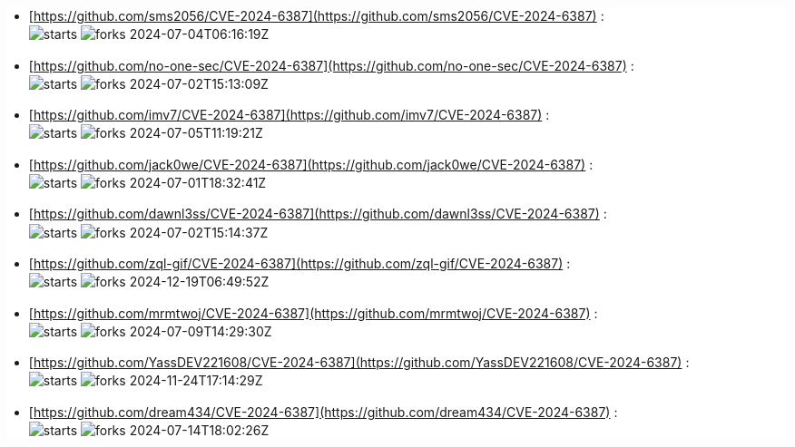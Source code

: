 - [https://github.com/sms2056/CVE-2024-6387](https://github.com/sms2056/CVE-2024-6387) :  
![starts](https://img.shields.io/github/stars/sms2056/CVE-2024-6387.svg) 
![forks](https://img.shields.io/github/forks/sms2056/CVE-2024-6387.svg) 
2024-07-04T06:16:19Z

- [https://github.com/no-one-sec/CVE-2024-6387](https://github.com/no-one-sec/CVE-2024-6387) :  
![starts](https://img.shields.io/github/stars/no-one-sec/CVE-2024-6387.svg) 
![forks](https://img.shields.io/github/forks/no-one-sec/CVE-2024-6387.svg) 
2024-07-02T15:13:09Z

- [https://github.com/imv7/CVE-2024-6387](https://github.com/imv7/CVE-2024-6387) :  
![starts](https://img.shields.io/github/stars/imv7/CVE-2024-6387.svg) 
![forks](https://img.shields.io/github/forks/imv7/CVE-2024-6387.svg) 
2024-07-05T11:19:21Z

- [https://github.com/jack0we/CVE-2024-6387](https://github.com/jack0we/CVE-2024-6387) :  
![starts](https://img.shields.io/github/stars/jack0we/CVE-2024-6387.svg) 
![forks](https://img.shields.io/github/forks/jack0we/CVE-2024-6387.svg) 
2024-07-01T18:32:41Z

- [https://github.com/dawnl3ss/CVE-2024-6387](https://github.com/dawnl3ss/CVE-2024-6387) :  
![starts](https://img.shields.io/github/stars/dawnl3ss/CVE-2024-6387.svg) 
![forks](https://img.shields.io/github/forks/dawnl3ss/CVE-2024-6387.svg) 
2024-07-02T15:14:37Z

- [https://github.com/zql-gif/CVE-2024-6387](https://github.com/zql-gif/CVE-2024-6387) :  
![starts](https://img.shields.io/github/stars/zql-gif/CVE-2024-6387.svg) 
![forks](https://img.shields.io/github/forks/zql-gif/CVE-2024-6387.svg) 
2024-12-19T06:49:52Z

- [https://github.com/mrmtwoj/CVE-2024-6387](https://github.com/mrmtwoj/CVE-2024-6387) :  
![starts](https://img.shields.io/github/stars/mrmtwoj/CVE-2024-6387.svg) 
![forks](https://img.shields.io/github/forks/mrmtwoj/CVE-2024-6387.svg) 
2024-07-09T14:29:30Z

- [https://github.com/YassDEV221608/CVE-2024-6387](https://github.com/YassDEV221608/CVE-2024-6387) :  
![starts](https://img.shields.io/github/stars/YassDEV221608/CVE-2024-6387.svg) 
![forks](https://img.shields.io/github/forks/YassDEV221608/CVE-2024-6387.svg) 
2024-11-24T17:14:29Z

- [https://github.com/dream434/CVE-2024-6387](https://github.com/dream434/CVE-2024-6387) :  
![starts](https://img.shields.io/github/stars/dream434/CVE-2024-6387.svg) 
![forks](https://img.shields.io/github/forks/dream434/CVE-2024-6387.svg) 
2024-07-14T18:02:26Z
